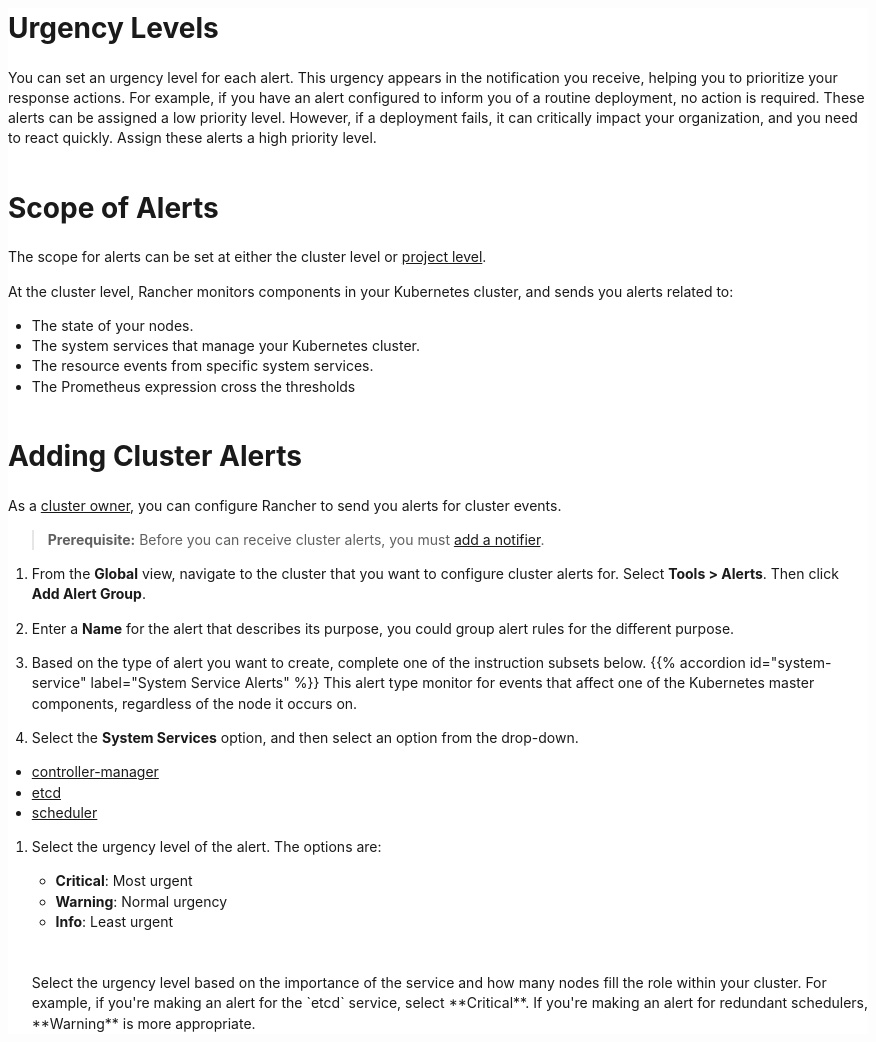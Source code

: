 # Urgency Levels

You can set an urgency level for each alert. This urgency appears in the notification you receive, helping you to prioritize your response actions. For example, if you have an alert configured to inform you of a routine deployment, no action is required. These alerts can be assigned a low priority level. However, if a deployment fails, it can critically impact your organization, and you need to react quickly. Assign these alerts a high priority level.

# Scope of Alerts

The scope for alerts can be set at either the cluster level or [project level]({{<baseurl>}}/rancher/v2.0.x-v2.4.x/en/project-admin/tools/alerts/).

At the cluster level, Rancher monitors components in your Kubernetes cluster, and sends you alerts related to:

- The state of your nodes.
- The system services that manage your Kubernetes cluster.
- The resource events from specific system services.
- The Prometheus expression cross the thresholds

# Adding Cluster Alerts

As a [cluster owner]({{<baseurl>}}/rancher/v2.0.x-v2.4.x/en/admin-settings/rbac/cluster-project-roles/#cluster-roles), you can configure Rancher to send you alerts for cluster events.

>**Prerequisite:** Before you can receive cluster alerts, you must [add a notifier]({{<baseurl>}}/rancher/v2.0.x-v2.4.x/en/cluster-admin/tools/notifiers/#adding-notifiers).

1. From the **Global** view, navigate to the cluster that you want to configure cluster alerts for. Select **Tools > Alerts**. Then click **Add Alert Group**.

1. Enter a **Name** for the alert that describes its purpose, you could group alert rules for the different purpose.

1. Based on the type of alert you want to create, complete one of the instruction subsets below.
{{% accordion id="system-service" label="System Service Alerts" %}}
This alert type monitor for events that affect one of the Kubernetes master components, regardless of the node it occurs on.

1. Select the **System Services** option, and then select an option from the drop-down.

  - [controller-manager](https://kubernetes.io/docs/concepts/overview/components/#kube-controller-manager)
  - [etcd](https://kubernetes.io/docs/concepts/overview/components/#etcd)
  - [scheduler](https://kubernetes.io/docs/concepts/overview/components/#kube-scheduler)

1. Select the urgency level of the alert. The options are:

    - **Critical**: Most urgent
    - **Warning**: Normal urgency
    - **Info**: Least urgent
    <br/>
    <br/>
    Select the urgency level based on the importance of the service and how many nodes fill the role within your cluster. For example, if you're making an alert for the `etcd` service, select **Critical**. If you're making an alert for redundant schedulers, **Warning** is more appropriate.
